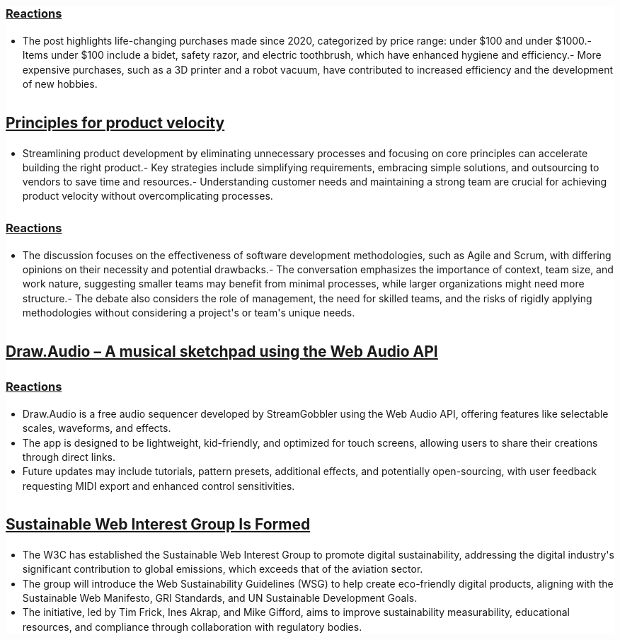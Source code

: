### [Reactions](https://news.ycombinator.com/item?id=42079768)

- The post highlights life-changing purchases made since 2020, categorized by price range: under $100 and under $1000.- Items under $100 include a bidet, safety razor, and electric toothbrush, which have enhanced hygiene and efficiency.- More expensive purchases, such as a 3D printer and a robot vacuum, have contributed to increased efficiency and the development of new hobbies.

## [Principles for product velocity](https://ssoready.com/blog/from-the-founders/methodology-is-bullshit/)

- Streamlining product development by eliminating unnecessary processes and focusing on core principles can accelerate building the right product.- Key strategies include simplifying requirements, embracing simple solutions, and outsourcing to vendors to save time and resources.- Understanding customer needs and maintaining a strong team are crucial for achieving product velocity without overcomplicating processes.

### [Reactions](https://news.ycombinator.com/item?id=42084753)

- The discussion focuses on the effectiveness of software development methodologies, such as Agile and Scrum, with differing opinions on their necessity and potential drawbacks.- The conversation emphasizes the importance of context, team size, and work nature, suggesting smaller teams may benefit from minimal processes, while larger organizations might need more structure.- The debate also considers the role of management, the need for skilled teams, and the risks of rigidly applying methodologies without considering a project's or team's unique needs.

## [Draw.Audio – A musical sketchpad using the Web Audio API](https://draw.audio)

### [Reactions](https://news.ycombinator.com/item?id=42080377)

- Draw.Audio is a free audio sequencer developed by StreamGobbler using the Web Audio API, offering features like selectable scales, waveforms, and effects.
- The app is designed to be lightweight, kid-friendly, and optimized for touch screens, allowing users to share their creations through direct links.
- Future updates may include tutorials, pattern presets, additional effects, and potentially open-sourcing, with user feedback requesting MIDI export and enhanced control sensitivities.

## [Sustainable Web Interest Group Is Formed](https://www.w3.org/blog/2024/sustainable-web-interest-group-is-formed/)

- The W3C has established the Sustainable Web Interest Group to promote digital sustainability, addressing the digital industry's significant contribution to global emissions, which exceeds that of the aviation sector.
- The group will introduce the Web Sustainability Guidelines (WSG) to help create eco-friendly digital products, aligning with the Sustainable Web Manifesto, GRI Standards, and UN Sustainable Development Goals.
- The initiative, led by Tim Frick, Ines Akrap, and Mike Gifford, aims to improve sustainability measurability, educational resources, and compliance through collaboration with regulatory bodies.
